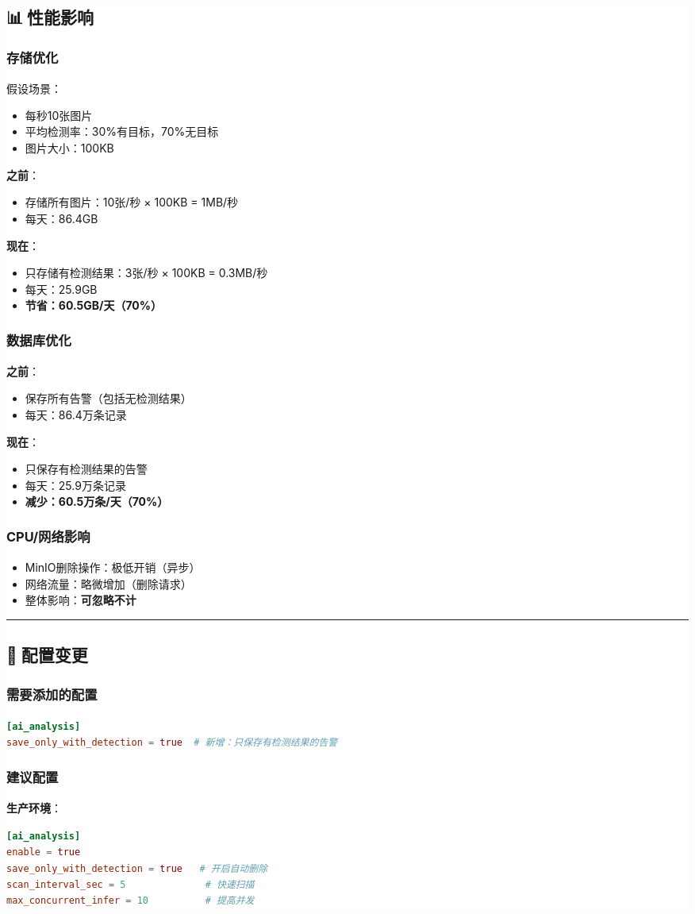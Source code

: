 ## 📊 性能影响

### 存储优化

假设场景：
- 每秒10张图片
- 平均检测率：30%有目标，70%无目标
- 图片大小：100KB

**之前**：
- 存储所有图片：10张/秒 × 100KB = 1MB/秒
- 每天：86.4GB

**现在**：
- 只存储有检测结果：3张/秒 × 100KB = 0.3MB/秒
- 每天：25.9GB
- **节省：60.5GB/天（70%）**

### 数据库优化

**之前**：
- 保存所有告警（包括无检测结果）
- 每天：86.4万条记录

**现在**：
- 只保存有检测结果的告警
- 每天：25.9万条记录
- **减少：60.5万条/天（70%）**

### CPU/网络影响

- MinIO删除操作：极低开销（异步）
- 网络流量：略微增加（删除请求）
- 整体影响：**可忽略不计**

---

## 🔧 配置变更

### 需要添加的配置

```toml
[ai_analysis]
save_only_with_detection = true  # 新增：只保存有检测结果的告警
```

### 建议配置

**生产环境**：
```toml
[ai_analysis]
enable = true
save_only_with_detection = true   # 开启自动删除
scan_interval_sec = 5              # 快速扫描
max_concurrent_infer = 10          # 提高并发
```
